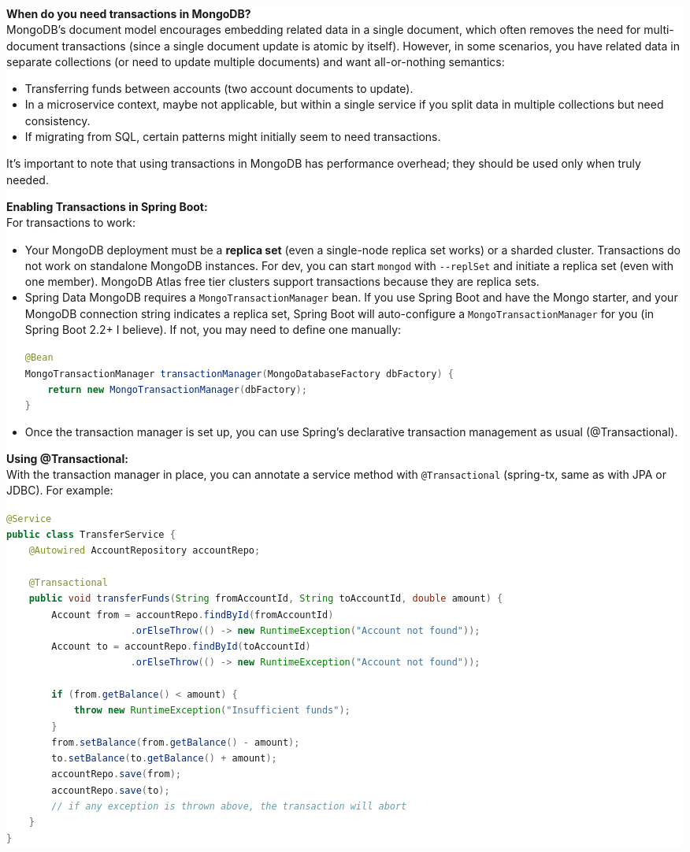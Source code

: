 **When do you need transactions in MongoDB?**  
MongoDB’s document model encourages embedding related data in a single document, which often removes the need for multi-document transactions (since a single document update is atomic by itself). However, in some scenarios, you have related data in separate collections (or need to update multiple documents) and want all-or-nothing semantics:

- Transferring funds between accounts (two account documents to update).
- In a microservice context, maybe not applicable, but within a single service if you split data in multiple collections but need consistency.
- If migrating from SQL, certain patterns might initially seem to need transactions.

It’s important to note that using transactions in MongoDB has performance overhead; they should be used only when truly needed.

**Enabling Transactions in Spring Boot:**  
For transactions to work:

- Your MongoDB deployment must be a **replica set** (even a single-node replica set works) or a sharded cluster. Transactions do not work on standalone MongoDB instances. For dev, you can start `mongod` with `--replSet` and initiate a replica set (even with one member). MongoDB Atlas free tier clusters support transactions because they are replica sets.
- Spring Data MongoDB requires a `MongoTransactionManager` bean. If you use Spring Boot and have the Mongo starter, and your MongoDB connection string indicates a replica set, Spring Boot will auto-configure a `MongoTransactionManager` for you (in Spring Boot 2.2+ I believe). If not, you may need to define one manually:
  ```java
  @Bean
  MongoTransactionManager transactionManager(MongoDatabaseFactory dbFactory) {
      return new MongoTransactionManager(dbFactory);
  }
  ```
- Once the transaction manager is set up, you can use Spring’s declarative transaction management as usual (@Transactional).

**Using @Transactional:**  
With the transaction manager in place, you can annotate a service method with `@Transactional` (spring-tx, same as with JPA or JDBC). For example:

```java
@Service
public class TransferService {
    @Autowired AccountRepository accountRepo;

    @Transactional
    public void transferFunds(String fromAccountId, String toAccountId, double amount) {
        Account from = accountRepo.findById(fromAccountId)
                      .orElseThrow(() -> new RuntimeException("Account not found"));
        Account to = accountRepo.findById(toAccountId)
                      .orElseThrow(() -> new RuntimeException("Account not found"));

        if (from.getBalance() < amount) {
            throw new RuntimeException("Insufficient funds");
        }
        from.setBalance(from.getBalance() - amount);
        to.setBalance(to.getBalance() + amount);
        accountRepo.save(from);
        accountRepo.save(to);
        // if any exception is thrown above, the transaction will abort
    }
}
```
